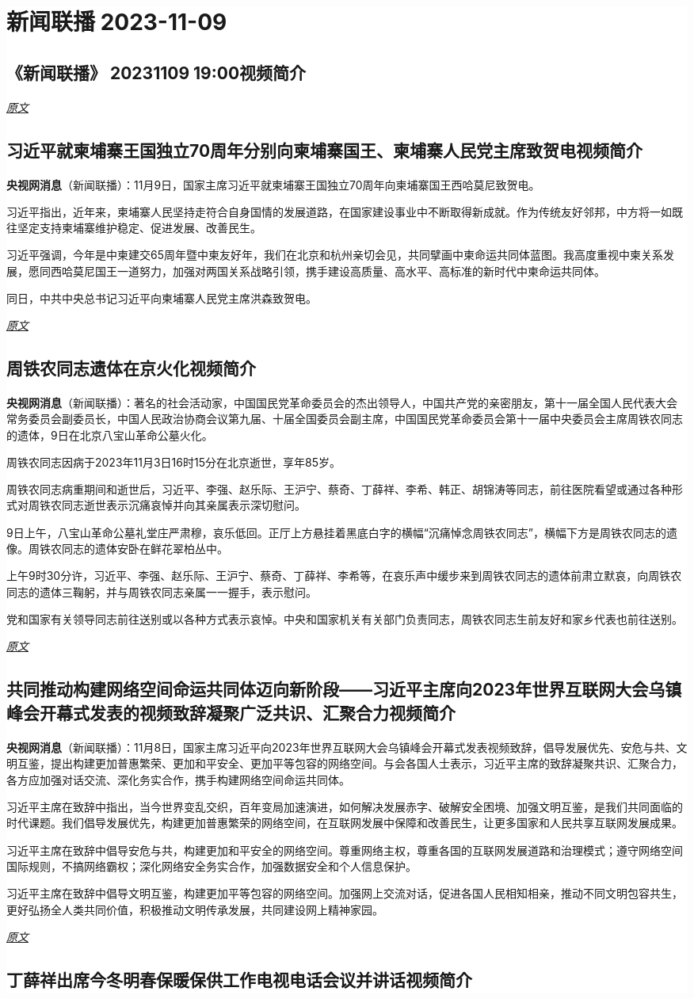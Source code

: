 # 新闻联播 2023-11-09

## 《新闻联播》 20231109 19:00视频简介



*[原文](https://tv.cctv.com/2023/11/09/VIDEaI1tCXhZuAfCcosYncmr231109.shtml)*

## 习近平就柬埔寨王国独立70周年分别向柬埔寨国王、柬埔寨人民党主席致贺电视频简介

**央视网消息**（新闻联播）：11月9日，国家主席习近平就柬埔寨王国独立70周年向柬埔寨国王西哈莫尼致贺电。

习近平指出，近年来，柬埔寨人民坚持走符合自身国情的发展道路，在国家建设事业中不断取得新成就。作为传统友好邻邦，中方将一如既往坚定支持柬埔寨维护稳定、促进发展、改善民生。

习近平强调，今年是中柬建交65周年暨中柬友好年，我们在北京和杭州亲切会见，共同擘画中柬命运共同体蓝图。我高度重视中柬关系发展，愿同西哈莫尼国王一道努力，加强对两国关系战略引领，携手建设高质量、高水平、高标准的新时代中柬命运共同体。

同日，中共中央总书记习近平向柬埔寨人民党主席洪森致贺电。

*[原文](https://tv.cctv.com/2023/11/09/VIDEb0ZSIpQkDGA7MmdTZyEB231109.shtml)*


## 周铁农同志遗体在京火化视频简介

**央视网消息**（新闻联播）：著名的社会活动家，中国国民党革命委员会的杰出领导人，中国共产党的亲密朋友，第十一届全国人民代表大会常务委员会副委员长，中国人民政治协商会议第九届、十届全国委员会副主席，中国国民党革命委员会第十一届中央委员会主席周铁农同志的遗体，9日在北京八宝山革命公墓火化。

周铁农同志因病于2023年11月3日16时15分在北京逝世，享年85岁。

周铁农同志病重期间和逝世后，习近平、李强、赵乐际、王沪宁、蔡奇、丁薛祥、李希、韩正、胡锦涛等同志，前往医院看望或通过各种形式对周铁农同志逝世表示沉痛哀悼并向其亲属表示深切慰问。

9日上午，八宝山革命公墓礼堂庄严肃穆，哀乐低回。正厅上方悬挂着黑底白字的横幅“沉痛悼念周铁农同志”，横幅下方是周铁农同志的遗像。周铁农同志的遗体安卧在鲜花翠柏丛中。

上午9时30分许，习近平、李强、赵乐际、王沪宁、蔡奇、丁薛祥、李希等，在哀乐声中缓步来到周铁农同志的遗体前肃立默哀，向周铁农同志的遗体三鞠躬，并与周铁农同志亲属一一握手，表示慰问。

党和国家有关领导同志前往送别或以各种方式表示哀悼。中央和国家机关有关部门负责同志，周铁农同志生前友好和家乡代表也前往送别。

*[原文](https://tv.cctv.com/2023/11/09/VIDEVtPDaFUtzQT5BE6srBGv231109.shtml)*


## 共同推动构建网络空间命运共同体迈向新阶段——习近平主席向2023年世界互联网大会乌镇峰会开幕式发表的视频致辞凝聚广泛共识、汇聚合力视频简介

**央视网消息**（新闻联播）：11月8日，国家主席习近平向2023年世界互联网大会乌镇峰会开幕式发表视频致辞，倡导发展优先、安危与共、文明互鉴，提出构建更加普惠繁荣、更加和平安全、更加平等包容的网络空间。与会各国人士表示，习近平主席的致辞凝聚共识、汇聚合力，各方应加强对话交流、深化务实合作，携手构建网络空间命运共同体。

习近平主席在致辞中指出，当今世界变乱交织，百年变局加速演进，如何解决发展赤字、破解安全困境、加强文明互鉴，是我们共同面临的时代课题。我们倡导发展优先，构建更加普惠繁荣的网络空间，在互联网发展中保障和改善民生，让更多国家和人民共享互联网发展成果。

习近平主席在致辞中倡导安危与共，构建更加和平安全的网络空间。尊重网络主权，尊重各国的互联网发展道路和治理模式；遵守网络空间国际规则，不搞网络霸权；深化网络安全务实合作，加强数据安全和个人信息保护。  

习近平主席在致辞中倡导文明互鉴，构建更加平等包容的网络空间。加强网上交流对话，促进各国人民相知相亲，推动不同文明包容共生，更好弘扬全人类共同价值，积极推动文明传承发展，共同建设网上精神家园。

*[原文](https://tv.cctv.com/2023/11/09/VIDEeoxQoRK7CS31eB3zJbyZ231109.shtml)*


## 丁薛祥出席今冬明春保暖保供工作电视电话会议并讲话视频简介

